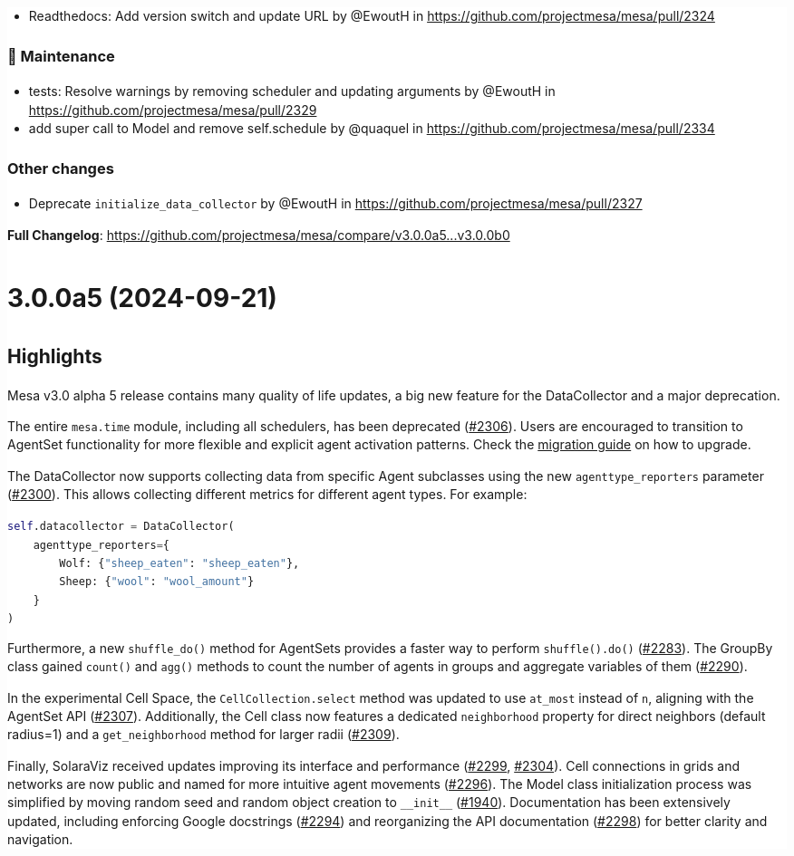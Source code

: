 * Readthedocs: Add version switch and update URL by @EwoutH in https://github.com/projectmesa/mesa/pull/2324
### 🔧 Maintenance
* tests: Resolve warnings by removing scheduler and updating arguments by @EwoutH in https://github.com/projectmesa/mesa/pull/2329
* add super call to Model and remove self.schedule by @quaquel in https://github.com/projectmesa/mesa/pull/2334
### Other changes
* Deprecate `initialize_data_collector` by @EwoutH in https://github.com/projectmesa/mesa/pull/2327

**Full Changelog**: https://github.com/projectmesa/mesa/compare/v3.0.0a5...v3.0.0b0

# 3.0.0a5 (2024-09-21)
## Highlights
Mesa v3.0 alpha 5 release contains many quality of life updates, a big new feature for the DataCollector and a major deprecation.

The entire `mesa.time` module, including all schedulers, has been deprecated ([#2306](https://github.com/projectmesa/mesa/pull/2306)). Users are encouraged to transition to AgentSet functionality for more flexible and explicit agent activation patterns. Check the [migration guide](https://mesa.readthedocs.io/latest/migration_guide.html#time-and-schedulers) on how to upgrade.

The DataCollector now supports collecting data from specific Agent subclasses using the new `agenttype_reporters` parameter ([#2300](https://github.com/projectmesa/mesa/pull/2300)). This allows collecting different metrics for different agent types. For example:

```python
self.datacollector = DataCollector(
    agenttype_reporters={
        Wolf: {"sheep_eaten": "sheep_eaten"},
        Sheep: {"wool": "wool_amount"}
    }
)
```

Furthermore, a new `shuffle_do()` method for AgentSets provides a faster way to perform `shuffle().do()` ([#2283](https://github.com/projectmesa/mesa/pull/2283)). The GroupBy class gained `count()` and `agg()` methods to count the number of agents in groups and aggregate variables of them ([#2290](https://github.com/projectmesa/mesa/pull/2290)).

In the experimental Cell Space, the `CellCollection.select` method was updated to use `at_most` instead of `n`, aligning with the AgentSet API ([#2307](https://github.com/projectmesa/mesa/pull/2307)). Additionally, the Cell class now features a dedicated `neighborhood` property for direct neighbors (default radius=1) and a `get_neighborhood` method for larger radii ([#2309](https://github.com/projectmesa/mesa/pull/2309)).

Finally, SolaraViz received updates improving its interface and performance ([#2299](https://github.com/projectmesa/mesa/pull/2299), [#2304](https://github.com/projectmesa/mesa/pull/2304)). Cell connections in grids and networks are now public and named for more intuitive agent movements ([#2296](https://github.com/projectmesa/mesa/pull/2296)). The Model class initialization process was simplified by moving random seed and random object creation to `__init__` ([#1940](https://github.com/projectmesa/mesa/pull/1940)). Documentation has been extensively updated, including enforcing Google docstrings ([#2294](https://github.com/projectmesa/mesa/pull/2294)) and reorganizing the API documentation ([#2298](https://github.com/projectmesa/mesa/pull/2298)) for better clarity and navigation.
